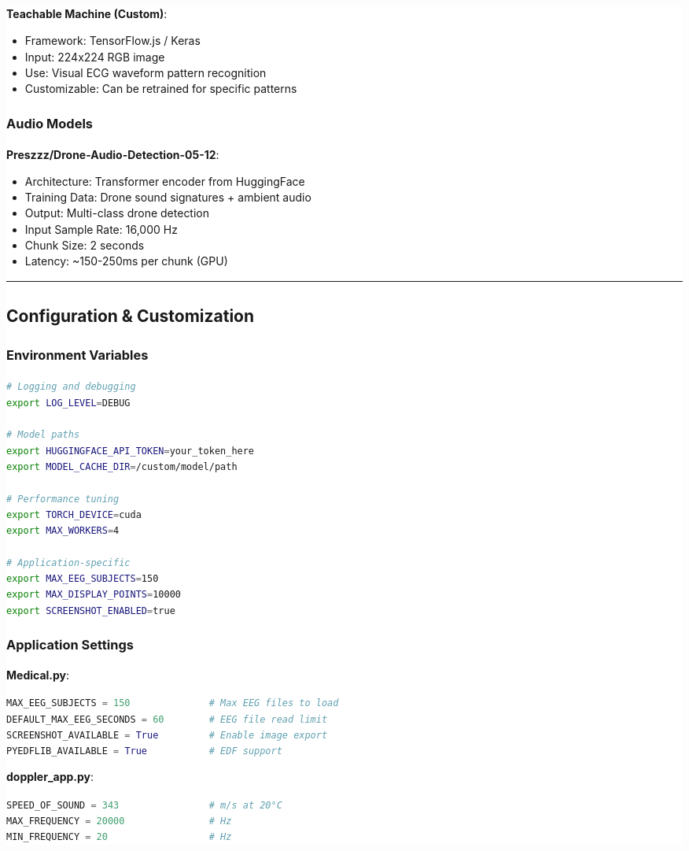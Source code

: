 **Teachable Machine (Custom)**:
- Framework: TensorFlow.js / Keras
- Input: 224x224 RGB image
- Use: Visual ECG waveform pattern recognition
- Customizable: Can be retrained for specific patterns

### Audio Models

**Preszzz/Drone-Audio-Detection-05-12**:
- Architecture: Transformer encoder from HuggingFace
- Training Data: Drone sound signatures + ambient audio
- Output: Multi-class drone detection
- Input Sample Rate: 16,000 Hz
- Chunk Size: 2 seconds
- Latency: ~150-250ms per chunk (GPU)

---

## Configuration & Customization

### Environment Variables

```bash
# Logging and debugging
export LOG_LEVEL=DEBUG

# Model paths
export HUGGINGFACE_API_TOKEN=your_token_here
export MODEL_CACHE_DIR=/custom/model/path

# Performance tuning
export TORCH_DEVICE=cuda
export MAX_WORKERS=4

# Application-specific
export MAX_EEG_SUBJECTS=150
export MAX_DISPLAY_POINTS=10000
export SCREENSHOT_ENABLED=true
```

### Application Settings

**Medical.py**:
```python
MAX_EEG_SUBJECTS = 150              # Max EEG files to load
DEFAULT_MAX_EEG_SECONDS = 60        # EEG file read limit
SCREENSHOT_AVAILABLE = True         # Enable image export
PYEDFLIB_AVAILABLE = True           # EDF support
```

**doppler_app.py**:
```python
SPEED_OF_SOUND = 343                # m/s at 20°C
MAX_FREQUENCY = 20000               # Hz
MIN_FREQUENCY = 20                  # Hz
```
